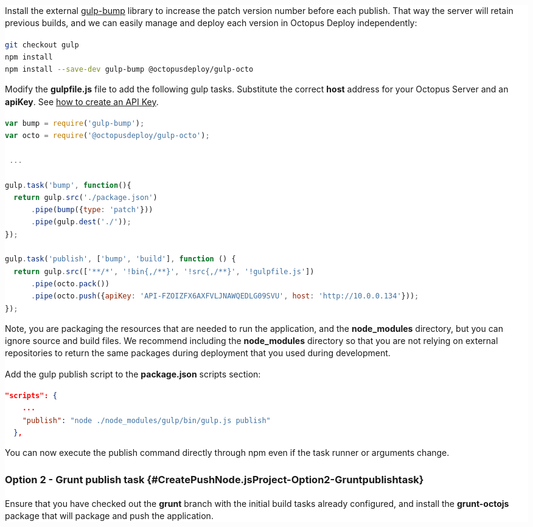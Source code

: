 Install the external [gulp-bump](https://github.com/stevelacy/gulp-bump) library to increase the patch version number before each publish. That way the server will retain previous builds, and we can easily manage and deploy each version in Octopus Deploy independently:

```bash
git checkout gulp
npm install
npm install --save-dev gulp-bump @octopusdeploy/gulp-octo
```

Modify the **gulpfile.js** file to add the following gulp tasks. Substitute the correct **host** address for your Octopus Server and an **apiKey**. See [how to create an API Key](/docs/octopus-rest-api/how-to-create-an-api-key).

```js
var bump = require('gulp-bump');
var octo = require('@octopusdeploy/gulp-octo');

 ...

gulp.task('bump', function(){
  return gulp.src('./package.json')
      .pipe(bump({type: 'patch'}))
      .pipe(gulp.dest('./'));
});

gulp.task('publish', ['bump', 'build'], function () {
  return gulp.src(['**/*', '!bin{,/**}', '!src{,/**}', '!gulpfile.js'])
      .pipe(octo.pack())
      .pipe(octo.push({apiKey: 'API-FZOIZFX6AXFVLJNAWQEDLG09SVU', host: 'http://10.0.0.134'}));
});
```

Note, you are packaging the resources that are needed to run the application, and the **node\_modules** directory, but you can ignore source and build files. We recommend including the **node\_modules** directory so that you are not relying on external repositories to return the same packages during deployment that you used during development.

Add the gulp publish script to the **package.json** scripts section:

```json
"scripts": {
    ...
    "publish": "node ./node_modules/gulp/bin/gulp.js publish"
  },
```

You can now execute the publish command directly through npm even if the task runner or arguments change.

### Option 2 - Grunt publish task {#CreatePushNode.jsProject-Option2-Gruntpublishtask}

Ensure that you have checked out the **grunt** branch with the initial build tasks already configured, and install the **grunt-octojs** package that will package and push the application. 
